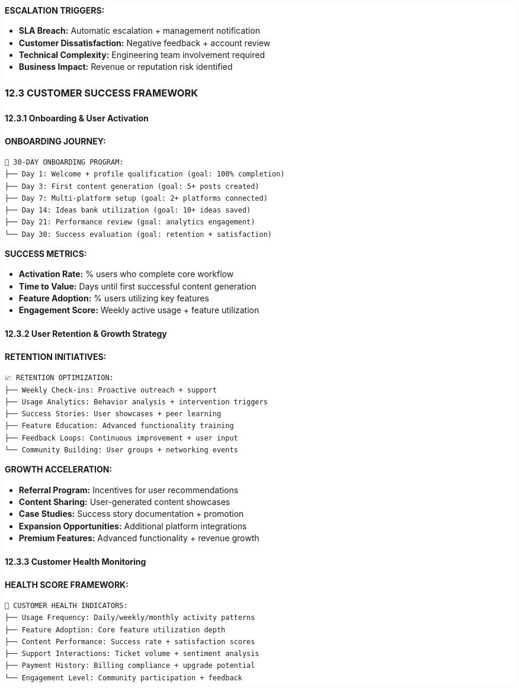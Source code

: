 **ESCALATION TRIGGERS:**
- **SLA Breach:** Automatic escalation + management notification
- **Customer Dissatisfaction:** Negative feedback + account review
- **Technical Complexity:** Engineering team involvement required
- **Business Impact:** Revenue or reputation risk identified

### **12.3 CUSTOMER SUCCESS FRAMEWORK**

#### **12.3.1 Onboarding & User Activation**

**ONBOARDING JOURNEY:**
```
🚀 30-DAY ONBOARDING PROGRAM:
├── Day 1: Welcome + profile qualification (goal: 100% completion)
├── Day 3: First content generation (goal: 5+ posts created)
├── Day 7: Multi-platform setup (goal: 2+ platforms connected)
├── Day 14: Ideas bank utilization (goal: 10+ ideas saved)
├── Day 21: Performance review (goal: analytics engagement)
└── Day 30: Success evaluation (goal: retention + satisfaction)
```

**SUCCESS METRICS:**
- **Activation Rate:** % users who complete core workflow
- **Time to Value:** Days until first successful content generation
- **Feature Adoption:** % users utilizing key features
- **Engagement Score:** Weekly active usage + feature utilization

#### **12.3.2 User Retention & Growth Strategy**

**RETENTION INITIATIVES:**
```
📈 RETENTION OPTIMIZATION:
├── Weekly Check-ins: Proactive outreach + support
├── Usage Analytics: Behavior analysis + intervention triggers
├── Success Stories: User showcases + peer learning
├── Feature Education: Advanced functionality training
├── Feedback Loops: Continuous improvement + user input
└── Community Building: User groups + networking events
```

**GROWTH ACCELERATION:**
- **Referral Program:** Incentives for user recommendations
- **Content Sharing:** User-generated content showcases
- **Case Studies:** Success story documentation + promotion
- **Expansion Opportunities:** Additional platform integrations
- **Premium Features:** Advanced functionality + revenue growth

#### **12.3.3 Customer Health Monitoring**

**HEALTH SCORE FRAMEWORK:**
```
💚 CUSTOMER HEALTH INDICATORS:
├── Usage Frequency: Daily/weekly/monthly activity patterns
├── Feature Adoption: Core feature utilization depth
├── Content Performance: Success rate + satisfaction scores
├── Support Interactions: Ticket volume + sentiment analysis
├── Payment History: Billing compliance + upgrade potential
└── Engagement Level: Community participation + feedback
```
